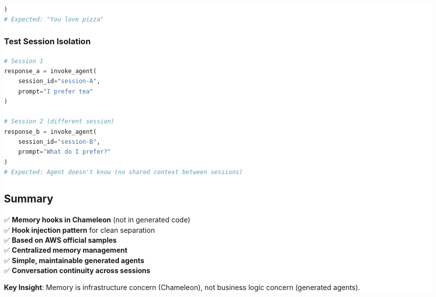 ```python
)
# Expected: "You love pizza"
```

### Test Session Isolation

```python
# Session 1
response_a = invoke_agent(
    session_id="session-A",
    prompt="I prefer tea"
)

# Session 2 (different session)
response_b = invoke_agent(
    session_id="session-B",
    prompt="What do I prefer?"
)
# Expected: Agent doesn't know (no shared context between sessions)
```

## Summary

✅ **Memory hooks in Chameleon** (not in generated code)  
✅ **Hook injection pattern** for clean separation  
✅ **Based on AWS official samples**  
✅ **Centralized memory management**  
✅ **Simple, maintainable generated agents**  
✅ **Conversation continuity across sessions**  

**Key Insight**: Memory is infrastructure concern (Chameleon), not business logic concern (generated agents).

